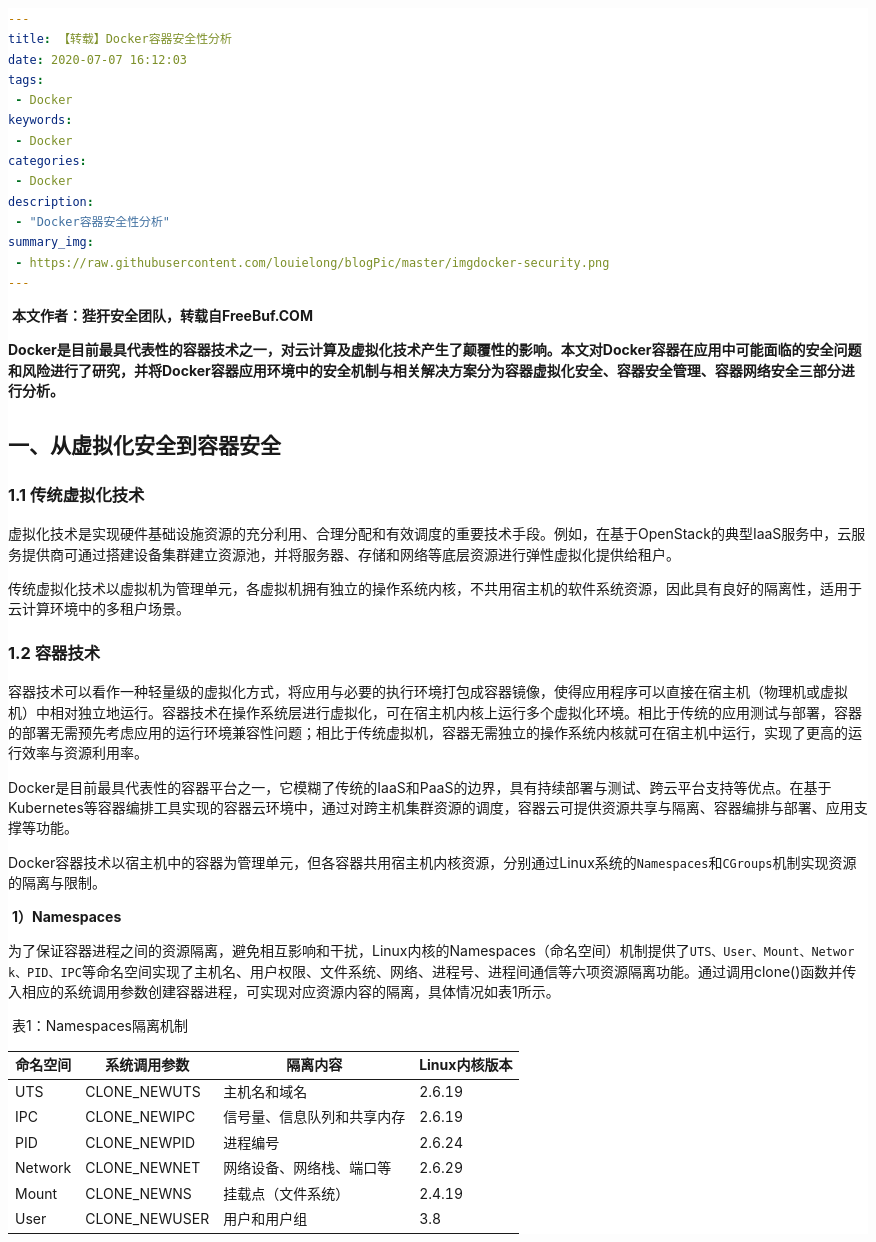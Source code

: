 ```yaml
---
title: 【转载】Docker容器安全性分析 
date: 2020-07-07 16:12:03
tags:
 - Docker
keywords:
 - Docker
categories:
 - Docker
description:
 - "Docker容器安全性分析"
summary_img:
 - https://raw.githubusercontent.com/louielong/blogPic/master/imgdocker-security.png
---
```


​    **本文作者：狴犴安全团队，转载自FreeBuf.COM**  

  **Docker是目前最具代表性的容器技术之一，对云计算及虚拟化技术产生了颠覆性的影响。本文对Docker容器在应用中可能面临的安全问题和风险进行了研究，并将Docker容器应用环境中的安全机制与相关解决方案分为容器虚拟化安全、容器安全管理、容器网络安全三部分进行分析。** 

##     一、从虚拟化安全到容器安全 

###     1.1 传统虚拟化技术

​    虚拟化技术是实现硬件基础设施资源的充分利用、合理分配和有效调度的重要技术手段。例如，在基于OpenStack的典型IaaS服务中，云服务提供商可通过搭建设备集群建立资源池，并将服务器、存储和网络等底层资源进行弹性虚拟化提供给租户。

​    传统虚拟化技术以虚拟机为管理单元，各虚拟机拥有独立的操作系统内核，不共用宿主机的软件系统资源，因此具有良好的隔离性，适用于云计算环境中的多租户场景。

###     1.2 容器技术

​     容器技术可以看作一种轻量级的虚拟化方式，将应用与必要的执行环境打包成容器镜像，使得应用程序可以直接在宿主机（物理机或虚拟机）中相对独立地运行。容器技术在操作系统层进行虚拟化，可在宿主机内核上运行多个虚拟化环境。相比于传统的应用测试与部署，容器的部署无需预先考虑应用的运行环境兼容性问题；相比于传统虚拟机，容器无需独立的操作系统内核就可在宿主机中运行，实现了更高的运行效率与资源利用率。

​     Docker是目前最具代表性的容器平台之一，它模糊了传统的IaaS和PaaS的边界，具有持续部署与测试、跨云平台支持等优点。在基于Kubernetes等容器编排工具实现的容器云环境中，通过对跨主机集群资源的调度，容器云可提供资源共享与隔离、容器编排与部署、应用支撑等功能。

​    Docker容器技术以宿主机中的容器为管理单元，但各容器共用宿主机内核资源，分别通过Linux系统的`Namespaces`和`CGroups`机制实现资源的隔离与限制。

​    **1）Namespaces**

​     为了保证容器进程之间的资源隔离，避免相互影响和干扰，Linux内核的Namespaces（命名空间）机制提供了`UTS、User、Mount、Network、PID、IPC`等命名空间实现了主机名、用户权限、文件系统、网络、进程号、进程间通信等六项资源隔离功能。通过调用clone()函数并传入相应的系统调用参数创建容器进程，可实现对应资源内容的隔离，具体情况如表1所示。

​    表1：Namespaces隔离机制

| 命名空间 | 系统调用参数  | 隔离内容                   | Linux内核版本 |
| -------- | ------------- | -------------------------- | ------------- |
| UTS      | CLONE_NEWUTS  | 主机名和域名               | 2.6.19        |
| IPC      | CLONE_NEWIPC  | 信号量、信息队列和共享内存 | 2.6.19        |
| PID      | CLONE_NEWPID  | 进程编号                   | 2.6.24        |
| Network  | CLONE_NEWNET  | 网络设备、网络栈、端口等   | 2.6.29        |
| Mount    | CLONE_NEWNS   | 挂载点（文件系统）         | 2.4.19        |
| User     | CLONE_NEWUSER | 用户和用户组               | 3.8           |

